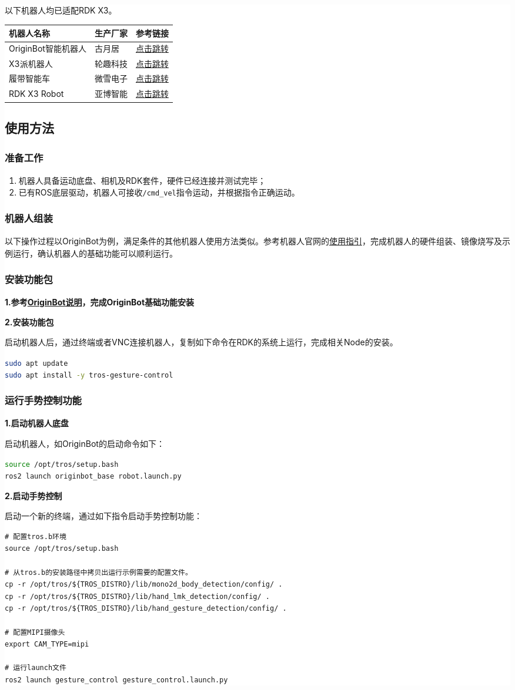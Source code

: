 以下机器人均已适配RDK X3。

| 机器人名称          | 生产厂家 | 参考链接                                                     |
| :------------------ | -------- | ------------------------------------------------------------ |
| OriginBot智能机器人 | 古月居   | [点击跳转](https://www.originbot.org/)                       |
| X3派机器人          | 轮趣科技 | [点击跳转](https://item.taobao.com/item.htm?spm=a230r.1.14.17.55e556912LPGGx&id=676436236906&ns=1&abbucket=12#detail) |
| 履带智能车          | 微雪电子 | [点击跳转](https://detail.tmall.com/item.htm?abbucket=9&id=696078152772&rn=4d81bea40d392509d4a5153fb2c65a35&spm=a1z10.5-b-s.w4011-22714387486.159.12d33742lJtqRk) |
| RDK X3 Robot        | 亚博智能 | [点击跳转](https://detail.tmall.com/item.htm?id=726857243156&scene=taobao_shop&spm=a1z10.1-b-s.w5003-22651379998.21.421044e12Yqrjm) |

## 使用方法

### 准备工作

1. 机器人具备运动底盘、相机及RDK套件，硬件已经连接并测试完毕；
2. 已有ROS底层驱动，机器人可接收`/cmd_vel`指令运动，并根据指令正确运动。

### 机器人组装
以下操作过程以OriginBot为例，满足条件的其他机器人使用方法类似。参考机器人官网的[使用指引](https://www.originbot.org/guide/quick_guide/)，完成机器人的硬件组装、镜像烧写及示例运行，确认机器人的基础功能可以顺利运行。

### 安装功能包
**1.参考[OriginBot说明](https://github.com/nodehubs/originbot_minimal/blob/develop/README.md)，完成OriginBot基础功能安装**

**2.安装功能包**

启动机器人后，通过终端或者VNC连接机器人，复制如下命令在RDK的系统上运行，完成相关Node的安装。

```bash
sudo apt update
sudo apt install -y tros-gesture-control
```

### 运行手势控制功能

**1.启动机器人底盘**

启动机器人，如OriginBot的启动命令如下：

```bash
source /opt/tros/setup.bash
ros2 launch originbot_base robot.launch.py 
```

**2.启动手势控制**

启动一个新的终端，通过如下指令启动手势控制功能：
```shell
# 配置tros.b环境
source /opt/tros/setup.bash

# 从tros.b的安装路径中拷贝出运行示例需要的配置文件。
cp -r /opt/tros/${TROS_DISTRO}/lib/mono2d_body_detection/config/ .
cp -r /opt/tros/${TROS_DISTRO}/lib/hand_lmk_detection/config/ .
cp -r /opt/tros/${TROS_DISTRO}/lib/hand_gesture_detection/config/ .

# 配置MIPI摄像头
export CAM_TYPE=mipi

# 运行launch文件
ros2 launch gesture_control gesture_control.launch.py
```
